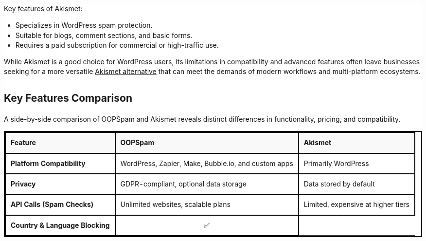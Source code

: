 Key features of Akismet:

* Specializes in WordPress spam protection.
* Suitable for blogs, comment sections, and basic forms.
* Requires a paid subscription for commercial or high-traffic use.

While Akismet is a good choice for WordPress users, its limitations in compatibility and advanced features often leave businesses seeking for a more versatile [Akismet alternative](https://www.oopspam.com/blog/best-akismet-alternatives) that can meet the demands of modern workflows and multi-platform ecosystems.

## Key Features Comparison

A side-by-side comparison of OOPSpam and Akismet reveals distinct differences in functionality, pricing, and compatibility.


<style>
  table {
    border: 2px solid black;
    border-collapse: collapse;
    width: 100%;
  }
  th, td {
    border: 2px solid black;
    padding: 10px;
    text-align: left;
  }
  th {
    background-color: #f9f9f9;
  }
  td:first-child {
    font-weight: bold;
  }
  td.center {
    text-align: center;
  }
</style>

<table>
  <thead>
    <tr>
      <th>Feature</th>
      <th>OOPSpam</th>
      <th>Akismet</th>
    </tr>
  </thead>
  <tbody>
    <tr>
      <td>Platform Compatibility</td>
      <td>WordPress, Zapier, Make, Bubble.io, and custom apps</td>
      <td>Primarily WordPress</td>
    </tr>
    <tr>
      <td>Privacy</td>
      <td>GDPR-compliant, optional data storage</td>
      <td>Data stored by default</td>
    </tr>
    <tr>
      <td>API Calls (Spam Checks)</td>
      <td>Unlimited websites, scalable plans</td>
      <td>Limited, expensive at higher tiers</td>
    </tr>
    <tr>
      <td>Country & Language Blocking</td>
      <td class="center">✅</td>
